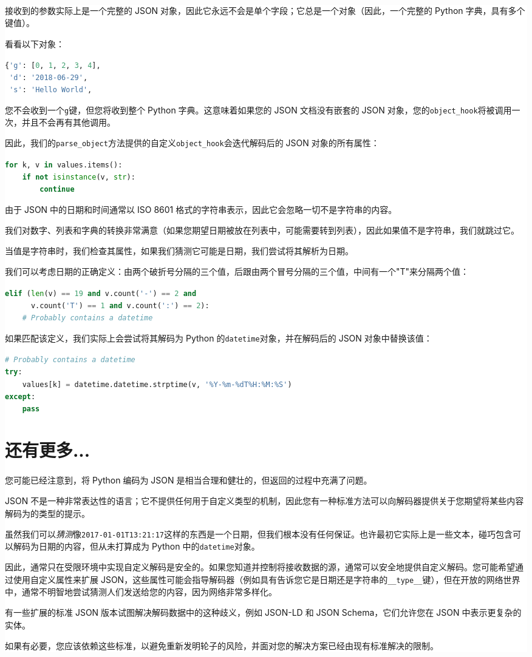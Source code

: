 接收到的参数实际上是一个完整的 JSON 对象，因此它永远不会是单个字段；它总是一个对象（因此，一个完整的 Python 字典，具有多个键值）。

看看以下对象：

```py
{'g': [0, 1, 2, 3, 4], 
 'd': '2018-06-29', 
 's': 'Hello World', 
```

您不会收到一个`g`键，但您将收到整个 Python 字典。这意味着如果您的 JSON 文档没有嵌套的 JSON 对象，您的`object_hook`将被调用一次，并且不会再有其他调用。

因此，我们的`parse_object`方法提供的自定义`object_hook`会迭代解码后的 JSON 对象的所有属性：

```py
for k, v in values.items():
    if not isinstance(v, str):
        continue
```

由于 JSON 中的日期和时间通常以 ISO 8601 格式的字符串表示，因此它会忽略一切不是字符串的内容。

我们对数字、列表和字典的转换非常满意（如果您期望日期被放在列表中，可能需要转到列表），因此如果值不是字符串，我们就跳过它。

当值是字符串时，我们检查其属性，如果我们猜测它可能是日期，我们尝试将其解析为日期。

我们可以考虑日期的正确定义：由两个破折号分隔的三个值，后跟由两个冒号分隔的三个值，中间有一个"T"来分隔两个值：

```py
elif (len(v) == 19 and v.count('-') == 2 and 
      v.count('T') == 1 and v.count(':') == 2):
    # Probably contains a datetime
```

如果匹配该定义，我们实际上会尝试将其解码为 Python 的`datetime`对象，并在解码后的 JSON 对象中替换该值：

```py
# Probably contains a datetime
try:
    values[k] = datetime.datetime.strptime(v, '%Y-%m-%dT%H:%M:%S')
except:
    pass
```

# 还有更多...

您可能已经注意到，将 Python 编码为 JSON 是相当合理和健壮的，但返回的过程中充满了问题。

JSON 不是一种非常表达性的语言；它不提供任何用于自定义类型的机制，因此您有一种标准方法可以向解码器提供关于您期望将某些内容解码为的类型的提示。

虽然我们可以*猜测*像`2017-01-01T13:21:17`这样的东西是一个日期，但我们根本没有任何保证。也许最初它实际上是一些文本，碰巧包含可以解码为日期的内容，但从未打算成为 Python 中的`datetime`对象。

因此，通常只在受限环境中实现自定义解码是安全的。如果您知道并控制将接收数据的源，通常可以安全地提供自定义解码。您可能希望通过使用自定义属性来扩展 JSON，这些属性可能会指导解码器（例如具有告诉您它是日期还是字符串的`__type__`键），但在开放的网络世界中，通常不明智地尝试猜测人们发送给您的内容，因为网络非常多样化。

有一些扩展的标准 JSON 版本试图解决解码数据中的这种歧义，例如 JSON-LD 和 JSON Schema，它们允许您在 JSON 中表示更复杂的实体。

如果有必要，您应该依赖这些标准，以避免重新发明轮子的风险，并面对您的解决方案已经由现有标准解决的限制。
